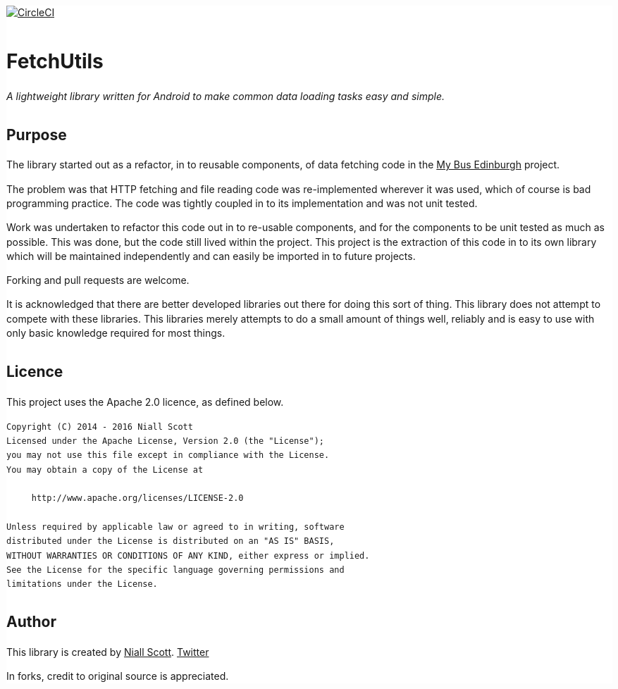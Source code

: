 [![CircleCI](https://circleci.com/gh/NiallScott/FetchUtils/tree/development.svg?style=svg)](https://circleci.com/gh/NiallScott/FetchUtils/tree/development)

FetchUtils
==========

*A lightweight library written for Android to make common data loading tasks easy and simple.*

Purpose
-------

The library started out as a refactor, in to reusable components, of data fetching code in the
[My Bus Edinburgh](http://github.com/NiallScott/MyBusEdinburgh) project.

The problem was that HTTP fetching and file reading code was re-implemented wherever it was used,
which of course is bad programming practice. The code was tightly coupled in to its implementation
and was not unit tested.

Work was undertaken to refactor this code out in to re-usable components, and for the components to
be unit tested as much as possible. This was done, but the code still lived within the project. This
project is the extraction of this code in to its own library which will be maintained independently
and can easily be imported in to future projects.

Forking and pull requests are welcome.

It is acknowledged that there are better developed libraries out there for doing this sort of thing.
This library does not attempt to compete with these libraries. This libraries merely attempts to do
a small amount of things well, reliably and is easy to use with only basic knowledge required for
most things.

Licence
-------

This project uses the Apache 2.0 licence, as defined below.

    Copyright (C) 2014 - 2016 Niall Scott
    Licensed under the Apache License, Version 2.0 (the "License");
    you may not use this file except in compliance with the License.
    You may obtain a copy of the License at

         http://www.apache.org/licenses/LICENSE-2.0

    Unless required by applicable law or agreed to in writing, software
    distributed under the License is distributed on an "AS IS" BASIS,
    WITHOUT WARRANTIES OR CONDITIONS OF ANY KIND, either express or implied.
    See the License for the specific language governing permissions and
    limitations under the License.

Author
------

This library is created by [Niall Scott](http://github.com/NiallScott).
[Twitter](http://twitter.com/NiallScott)

In forks, credit to original source is appreciated.
